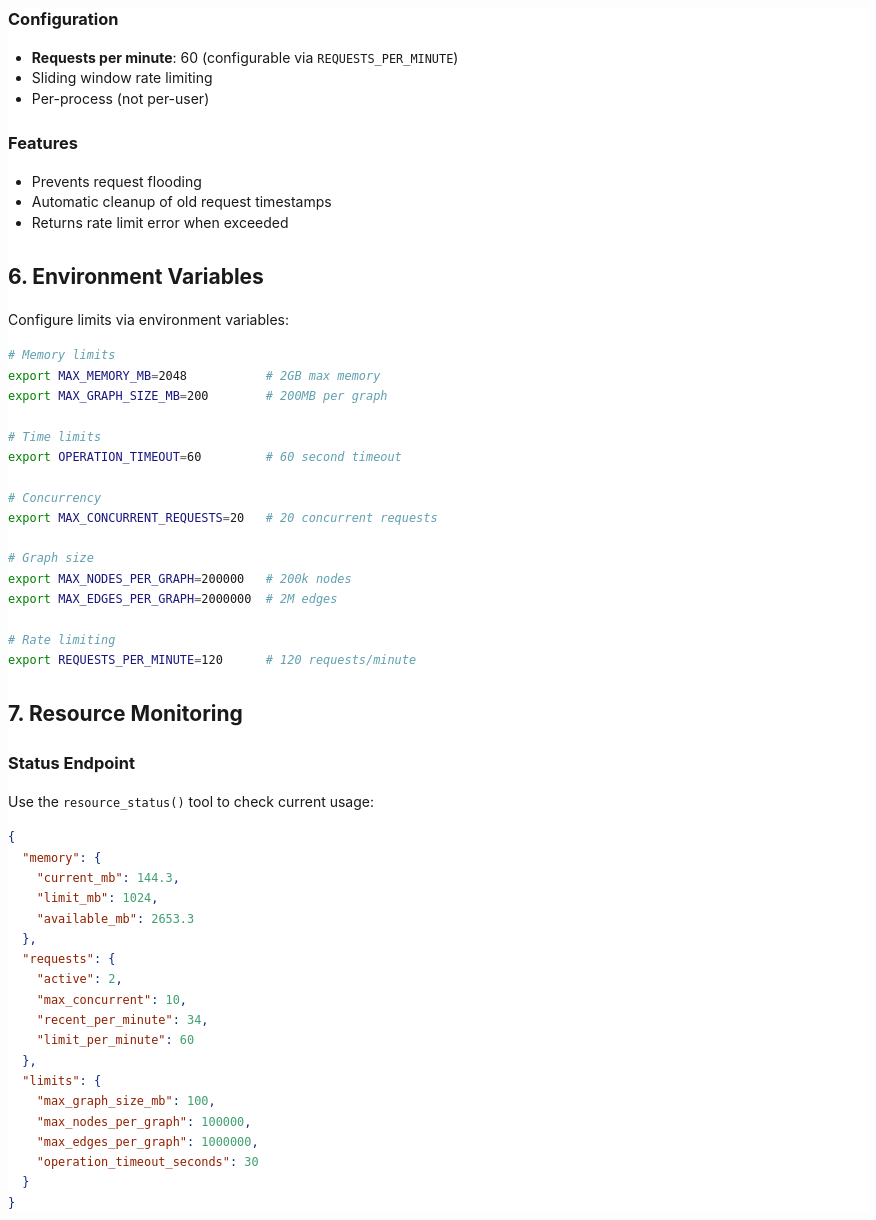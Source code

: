 ### Configuration

- **Requests per minute**: 60 (configurable via `REQUESTS_PER_MINUTE`)
- Sliding window rate limiting
- Per-process (not per-user)

### Features

- Prevents request flooding
- Automatic cleanup of old request timestamps
- Returns rate limit error when exceeded

## 6. Environment Variables

Configure limits via environment variables:

```bash
# Memory limits
export MAX_MEMORY_MB=2048           # 2GB max memory
export MAX_GRAPH_SIZE_MB=200        # 200MB per graph

# Time limits
export OPERATION_TIMEOUT=60         # 60 second timeout

# Concurrency
export MAX_CONCURRENT_REQUESTS=20   # 20 concurrent requests

# Graph size
export MAX_NODES_PER_GRAPH=200000   # 200k nodes
export MAX_EDGES_PER_GRAPH=2000000  # 2M edges

# Rate limiting
export REQUESTS_PER_MINUTE=120      # 120 requests/minute
```

## 7. Resource Monitoring

### Status Endpoint

Use the `resource_status()` tool to check current usage:

```json
{
  "memory": {
    "current_mb": 144.3,
    "limit_mb": 1024,
    "available_mb": 2653.3
  },
  "requests": {
    "active": 2,
    "max_concurrent": 10,
    "recent_per_minute": 34,
    "limit_per_minute": 60
  },
  "limits": {
    "max_graph_size_mb": 100,
    "max_nodes_per_graph": 100000,
    "max_edges_per_graph": 1000000,
    "operation_timeout_seconds": 30
  }
}
```

